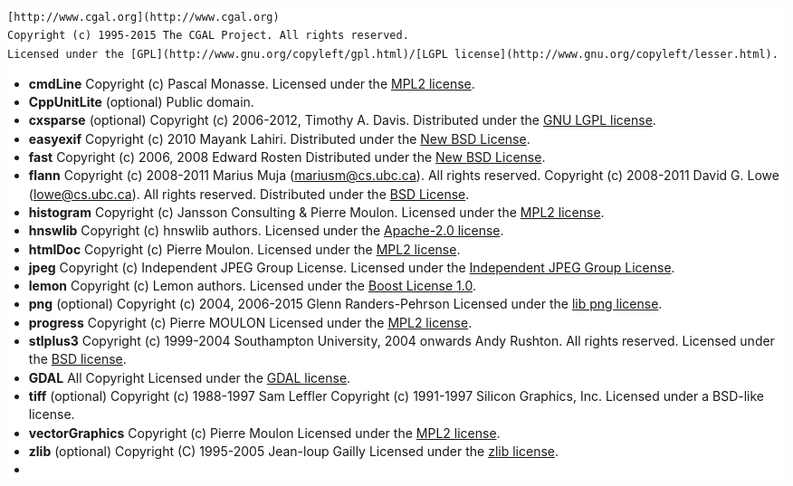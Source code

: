     [http://www.cgal.org](http://www.cgal.org)
    Copyright (c) 1995-2015 The CGAL Project. All rights reserved.
    Licensed under the [GPL](http://www.gnu.org/copyleft/gpl.html)/[LGPL license](http://www.gnu.org/copyleft/lesser.html).
*   **cmdLine**
    Copyright (c) Pascal Monasse. Licensed under the [MPL2 license](http://opensource.org/licenses/MPL-2.0).
*   **CppUnitLite** (optional)
    Public domain.
*   **cxsparse** (optional)
    Copyright (c) 2006-2012, Timothy A. Davis. Distributed under the [GNU LGPL license](http://opensource.org/licenses/lgpl-license).
*   **easyexif**
    Copyright (c) 2010 Mayank Lahiri. Distributed under the [New BSD License](http://opensource.org/licenses/BSD-3-Clause).
*   **fast**
    Copyright (c) 2006, 2008 Edward Rosten Distributed under the [New BSD License](https://opensource.org/licenses/BSD-3-Clause).
*   **flann**
    Copyright (c) 2008-2011 Marius Muja ([mariusm@cs.ubc.ca](mailto:mariusm@cs.ubc.ca)). All rights reserved. Copyright (c) 2008-2011 David G. Lowe ([lowe@cs.ubc.ca](mailto:lowe@cs.ubc.ca)). All rights reserved. Distributed under the [BSD License](http://www.opensource.org/licenses/bsd-license.php).
*   **histogram**
    Copyright (c) Jansson Consulting & Pierre Moulon. Licensed under the [MPL2 license](http://opensource.org/licenses/MPL-2.0).
*   **hnswlib**
    Copyright (c) hnswlib authors. Licensed under the [Apache-2.0 license](https://opensource.org/licenses/Apache-2.0).
*   **htmlDoc**
    Copyright (c) Pierre Moulon. Licensed under the [MPL2 license](http://opensource.org/licenses/MPL-2.0).
*   **jpeg**
    Copyright (c) Independent JPEG Group License. Licensed under the [Independent JPEG Group License](https://spdx.org/licenses/IJG).
*   **lemon**
    Copyright (c) Lemon authors. Licensed under the [Boost License 1.0](http://www.boost.org/LICENSE_1_0.txt).
*   **png** (optional)
    Copyright (c) 2004, 2006-2015 Glenn Randers-Pehrson Licensed under the [lib png license](http://www.libpng.org/pub/png/src/libpng-LICENSE.txt).
*   **progress**
    Copyright (c) Pierre MOULON Licensed under the [MPL2 license](http://opensource.org/licenses/MPL-2.0).
*   **stlplus3**
    Copyright (c) 1999-2004 Southampton University, 2004 onwards Andy Rushton. All rights reserved. Licensed under the [BSD license](http://opensource.org/licenses/bsd-license.php).
*   **GDAL**
    All Copyright Licensed under the [GDAL license](https://github.com/openscenegraph/OpenSceneGraph/blob/master/LICENSE.txt).
*   **tiff** (optional)
    Copyright (c) 1988-1997 Sam Leffler Copyright (c) 1991-1997 Silicon Graphics, Inc. Licensed under a BSD-like license.
*   **vectorGraphics**
    Copyright (c) Pierre Moulon Licensed under the [MPL2 license](http://opensource.org/licenses/MPL-2.0).
*   **zlib** (optional)
    Copyright (C) 1995-2005 Jean-loup Gailly Licensed under the [zlib license](http://opensource.org/licenses/Zlib).
*   
